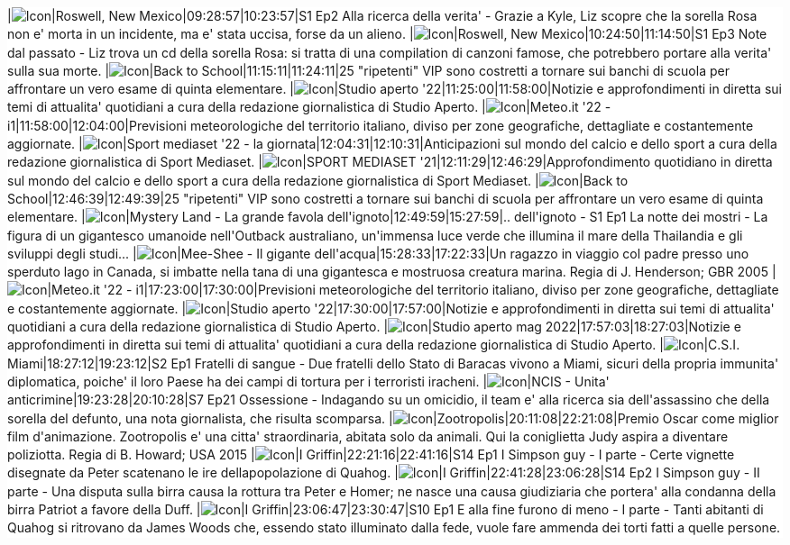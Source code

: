 |![Icon](https://guidatv.sky.it/uuid/1a15b087-8506-4908-80a9-29cee5bd9745/cover?md5ChecksumParam=ef4bfc2b3a27057ad942bdf071aaec4a)|Roswell, New Mexico|09:28:57|10:23:57|S1 Ep2 Alla ricerca della verita&#039; - Grazie a Kyle, Liz scopre che la sorella Rosa non e&#039; morta in un incidente, ma e&#039; stata uccisa, forse da un alieno.
|![Icon](https://guidatv.sky.it/uuid/617ad1a5-2d14-4238-bda2-53e4f391c62d/cover?md5ChecksumParam=ef4bfc2b3a27057ad942bdf071aaec4a)|Roswell, New Mexico|10:24:50|11:14:50|S1 Ep3 Note dal passato - Liz trova un cd della sorella Rosa: si tratta di una compilation di canzoni famose, che potrebbero portare alla verita&#039; sulla sua morte.
|![Icon](https://guidatv.sky.it/uuid/a6f11ea3-af4c-4007-aad4-0a197eb3e33a/cover?md5ChecksumParam=e9afc29f92ce14dc7d093a041c26fd9a)|Back to School|11:15:11|11:24:11|25 &quot;ripetenti&quot; VIP sono costretti a tornare sui banchi di scuola per affrontare un vero esame di quinta elementare.
|![Icon](https://guidatv.sky.it/uuid/dtt_cover_l58VsCKBwnW.png)|Studio aperto &#039;22|11:25:00|11:58:00|Notizie e approfondimenti in diretta sui temi di attualita&#039; quotidiani a cura della redazione giornalistica di Studio Aperto.
|![Icon](https://guidatv.sky.it/uuid/dtt_cover_l58VsCKBwnW.png)|Meteo.it &#039;22 - i1|11:58:00|12:04:00|Previsioni meteorologiche del territorio italiano, diviso per zone geografiche, dettagliate e costantemente aggiornate.
|![Icon](https://guidatv.sky.it/uuid/1e146daa-24bb-4a62-8a1f-5d5a53226a83/cover?md5ChecksumParam=205b4eb5af9f6469960c8f4a81f726da)|Sport mediaset &#039;22 - la giornata|12:04:31|12:10:31|Anticipazioni sul mondo del calcio e dello sport a cura della redazione giornalistica di Sport Mediaset.
|![Icon](https://guidatv.sky.it/uuid/5bae748a-1b62-4785-bf80-fc8d9815c8e1/cover?md5ChecksumParam=01cbe3ae7032b33bd7ff4e13d9b71f70)|SPORT MEDIASET &#039;21|12:11:29|12:46:29|Approfondimento quotidiano in diretta sul mondo del calcio e dello sport a cura della redazione giornalistica di Sport Mediaset.
|![Icon](https://guidatv.sky.it/uuid/e1bcc18d-f0ed-4b54-a001-4893fc7839bc/cover?md5ChecksumParam=e9afc29f92ce14dc7d093a041c26fd9a)|Back to School|12:46:39|12:49:39|25 &quot;ripetenti&quot; VIP sono costretti a tornare sui banchi di scuola per affrontare un vero esame di quinta elementare.
|![Icon](https://guidatv.sky.it/uuid/2761ba35-bbf5-4ee8-951a-4a0b6ab28599/cover?md5ChecksumParam=99fffe1b9ff18cee965c21f93d9957ec)|Mystery Land - La grande favola dell&#039;ignoto|12:49:59|15:27:59|.. dell&#039;ignoto - S1 Ep1 La notte dei mostri - La figura di un gigantesco umanoide nell&#039;Outback australiano, un&#039;immensa luce verde che illumina il mare della Thailandia e gli sviluppi degli studi...
|![Icon](https://guidatv.sky.it/uuid/5008921a-e03c-4b4d-beba-9956ff6290df/cover?md5ChecksumParam=78127d4c5b60f068d6428e6e502159d6)|Mee-Shee - Il gigante dell&#039;acqua|15:28:33|17:22:33|Un ragazzo in viaggio col padre presso uno sperduto lago in Canada, si imbatte nella tana di una gigantesca e mostruosa creatura marina. Regia di J. Henderson; GBR 2005
|![Icon](https://guidatv.sky.it/uuid/dtt_cover_l58VsCKBwnW.png)|Meteo.it &#039;22 - i1|17:23:00|17:30:00|Previsioni meteorologiche del territorio italiano, diviso per zone geografiche, dettagliate e costantemente aggiornate.
|![Icon](https://guidatv.sky.it/uuid/dtt_cover_l58VsCKBwnW.png)|Studio aperto &#039;22|17:30:00|17:57:00|Notizie e approfondimenti in diretta sui temi di attualita&#039; quotidiani a cura della redazione giornalistica di Studio Aperto.
|![Icon](https://guidatv.sky.it/uuid/dtt_cover_l58VsCKBwnW.png)|Studio aperto mag 2022|17:57:03|18:27:03|Notizie e approfondimenti in diretta sui temi di attualita&#039; quotidiani a cura della redazione giornalistica di Studio Aperto.
|![Icon](https://guidatv.sky.it/uuid/f923d84f-cfd0-4763-90b1-3e51f3da8622/cover?md5ChecksumParam=2ad63cd7ee78bf54abd7ed906ffc3a31)|C.S.I. Miami|18:27:12|19:23:12|S2 Ep1 Fratelli di sangue - Due fratelli dello Stato di Baracas vivono a Miami, sicuri della propria immunita&#039; diplomatica, poiche&#039; il loro Paese ha dei campi di tortura per i terroristi iracheni.
|![Icon](https://guidatv.sky.it/uuid/db2a8cad-5c36-4dca-933b-e269d0dfd532/cover?md5ChecksumParam=261ce075553f4e0d8fc552a66727331a)|NCIS - Unita&#039; anticrimine|19:23:28|20:10:28|S7 Ep21 Ossessione - Indagando su un omicidio, il team e&#039; alla ricerca sia dell&#039;assassino che della sorella del defunto, una nota giornalista, che risulta scomparsa.
|![Icon](https://guidatv.sky.it/uuid/0b4ec0f9-27c3-4e28-839e-ee2ad662b427/cover?md5ChecksumParam=27b69990da764d7ab4141a9807802362)|Zootropolis|20:11:08|22:21:08|Premio Oscar come miglior film d&#039;animazione. Zootropolis e&#039; una citta&#039; straordinaria, abitata solo da animali. Qui la coniglietta Judy aspira a diventare poliziotta. Regia di B. Howard; USA 2015
|![Icon](https://guidatv.sky.it/uuid/e4c78b69-6291-436c-a751-a30b3c770995/cover?md5ChecksumParam=dc30eba81884f0481db2d17e2657f553)|I Griffin|22:21:16|22:41:16|S14 Ep1 I Simpson guy - I parte - Certe vignette disegnate da Peter scatenano le ire dellapopolazione di Quahog.
|![Icon](https://guidatv.sky.it/uuid/19071dbf-2005-4bb9-ab37-4d066aaac172/cover?md5ChecksumParam=dc30eba81884f0481db2d17e2657f553)|I Griffin|22:41:28|23:06:28|S14 Ep2 I Simpson guy - II parte - Una disputa sulla birra causa la rottura tra Peter e Homer; ne nasce una causa giudiziaria che portera&#039; alla condanna della birra Patriot a favore della Duff.
|![Icon](https://guidatv.sky.it/uuid/2c4e0442-05a6-4a8d-b33f-0e313c2d9695/cover?md5ChecksumParam=5025908070dc10de5517d691a08737d8)|I Griffin|23:06:47|23:30:47|S10 Ep1 E alla fine furono di meno - I parte - Tanti abitanti di Quahog si ritrovano da James Woods che, essendo stato illuminato dalla fede, vuole fare ammenda dei torti fatti a quelle persone.